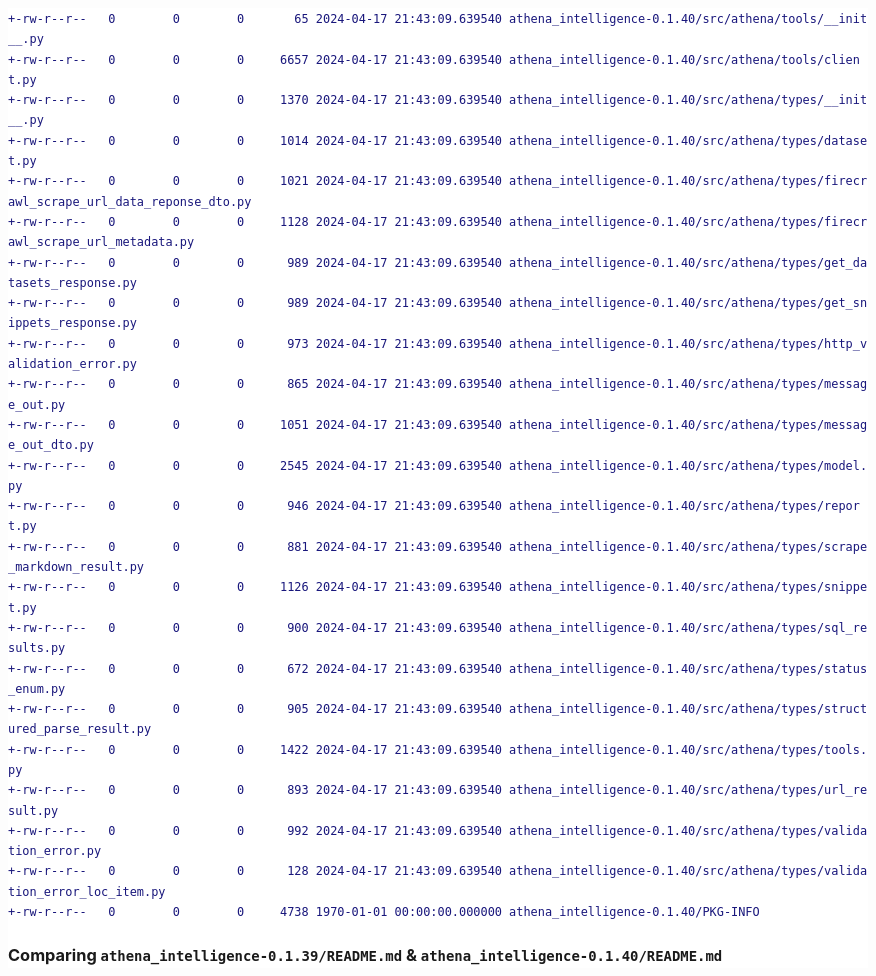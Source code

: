 ```diff
+-rw-r--r--   0        0        0       65 2024-04-17 21:43:09.639540 athena_intelligence-0.1.40/src/athena/tools/__init__.py
+-rw-r--r--   0        0        0     6657 2024-04-17 21:43:09.639540 athena_intelligence-0.1.40/src/athena/tools/client.py
+-rw-r--r--   0        0        0     1370 2024-04-17 21:43:09.639540 athena_intelligence-0.1.40/src/athena/types/__init__.py
+-rw-r--r--   0        0        0     1014 2024-04-17 21:43:09.639540 athena_intelligence-0.1.40/src/athena/types/dataset.py
+-rw-r--r--   0        0        0     1021 2024-04-17 21:43:09.639540 athena_intelligence-0.1.40/src/athena/types/firecrawl_scrape_url_data_reponse_dto.py
+-rw-r--r--   0        0        0     1128 2024-04-17 21:43:09.639540 athena_intelligence-0.1.40/src/athena/types/firecrawl_scrape_url_metadata.py
+-rw-r--r--   0        0        0      989 2024-04-17 21:43:09.639540 athena_intelligence-0.1.40/src/athena/types/get_datasets_response.py
+-rw-r--r--   0        0        0      989 2024-04-17 21:43:09.639540 athena_intelligence-0.1.40/src/athena/types/get_snippets_response.py
+-rw-r--r--   0        0        0      973 2024-04-17 21:43:09.639540 athena_intelligence-0.1.40/src/athena/types/http_validation_error.py
+-rw-r--r--   0        0        0      865 2024-04-17 21:43:09.639540 athena_intelligence-0.1.40/src/athena/types/message_out.py
+-rw-r--r--   0        0        0     1051 2024-04-17 21:43:09.639540 athena_intelligence-0.1.40/src/athena/types/message_out_dto.py
+-rw-r--r--   0        0        0     2545 2024-04-17 21:43:09.639540 athena_intelligence-0.1.40/src/athena/types/model.py
+-rw-r--r--   0        0        0      946 2024-04-17 21:43:09.639540 athena_intelligence-0.1.40/src/athena/types/report.py
+-rw-r--r--   0        0        0      881 2024-04-17 21:43:09.639540 athena_intelligence-0.1.40/src/athena/types/scrape_markdown_result.py
+-rw-r--r--   0        0        0     1126 2024-04-17 21:43:09.639540 athena_intelligence-0.1.40/src/athena/types/snippet.py
+-rw-r--r--   0        0        0      900 2024-04-17 21:43:09.639540 athena_intelligence-0.1.40/src/athena/types/sql_results.py
+-rw-r--r--   0        0        0      672 2024-04-17 21:43:09.639540 athena_intelligence-0.1.40/src/athena/types/status_enum.py
+-rw-r--r--   0        0        0      905 2024-04-17 21:43:09.639540 athena_intelligence-0.1.40/src/athena/types/structured_parse_result.py
+-rw-r--r--   0        0        0     1422 2024-04-17 21:43:09.639540 athena_intelligence-0.1.40/src/athena/types/tools.py
+-rw-r--r--   0        0        0      893 2024-04-17 21:43:09.639540 athena_intelligence-0.1.40/src/athena/types/url_result.py
+-rw-r--r--   0        0        0      992 2024-04-17 21:43:09.639540 athena_intelligence-0.1.40/src/athena/types/validation_error.py
+-rw-r--r--   0        0        0      128 2024-04-17 21:43:09.639540 athena_intelligence-0.1.40/src/athena/types/validation_error_loc_item.py
+-rw-r--r--   0        0        0     4738 1970-01-01 00:00:00.000000 athena_intelligence-0.1.40/PKG-INFO
```

### Comparing `athena_intelligence-0.1.39/README.md` & `athena_intelligence-0.1.40/README.md`
